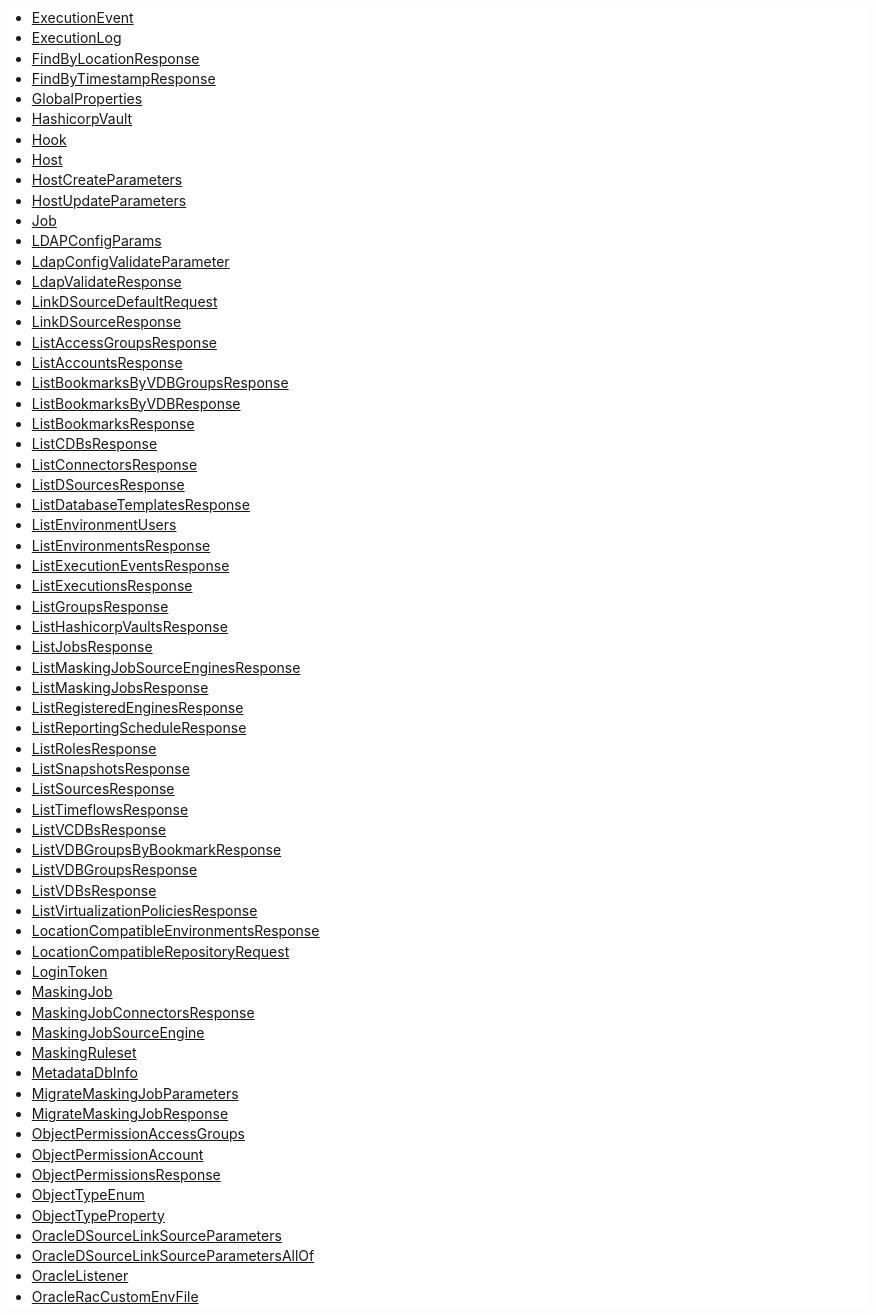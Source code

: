 - [ExecutionEvent](docs/ExecutionEvent.md)
 - [ExecutionLog](docs/ExecutionLog.md)
 - [FindByLocationResponse](docs/FindByLocationResponse.md)
 - [FindByTimestampResponse](docs/FindByTimestampResponse.md)
 - [GlobalProperties](docs/GlobalProperties.md)
 - [HashicorpVault](docs/HashicorpVault.md)
 - [Hook](docs/Hook.md)
 - [Host](docs/Host.md)
 - [HostCreateParameters](docs/HostCreateParameters.md)
 - [HostUpdateParameters](docs/HostUpdateParameters.md)
 - [Job](docs/Job.md)
 - [LDAPConfigParams](docs/LDAPConfigParams.md)
 - [LdapConfigValidateParameter](docs/LdapConfigValidateParameter.md)
 - [LdapValidateResponse](docs/LdapValidateResponse.md)
 - [LinkDSourceDefaultRequest](docs/LinkDSourceDefaultRequest.md)
 - [LinkDSourceResponse](docs/LinkDSourceResponse.md)
 - [ListAccessGroupsResponse](docs/ListAccessGroupsResponse.md)
 - [ListAccountsResponse](docs/ListAccountsResponse.md)
 - [ListBookmarksByVDBGroupsResponse](docs/ListBookmarksByVDBGroupsResponse.md)
 - [ListBookmarksByVDBResponse](docs/ListBookmarksByVDBResponse.md)
 - [ListBookmarksResponse](docs/ListBookmarksResponse.md)
 - [ListCDBsResponse](docs/ListCDBsResponse.md)
 - [ListConnectorsResponse](docs/ListConnectorsResponse.md)
 - [ListDSourcesResponse](docs/ListDSourcesResponse.md)
 - [ListDatabaseTemplatesResponse](docs/ListDatabaseTemplatesResponse.md)
 - [ListEnvironmentUsers](docs/ListEnvironmentUsers.md)
 - [ListEnvironmentsResponse](docs/ListEnvironmentsResponse.md)
 - [ListExecutionEventsResponse](docs/ListExecutionEventsResponse.md)
 - [ListExecutionsResponse](docs/ListExecutionsResponse.md)
 - [ListGroupsResponse](docs/ListGroupsResponse.md)
 - [ListHashicorpVaultsResponse](docs/ListHashicorpVaultsResponse.md)
 - [ListJobsResponse](docs/ListJobsResponse.md)
 - [ListMaskingJobSourceEnginesResponse](docs/ListMaskingJobSourceEnginesResponse.md)
 - [ListMaskingJobsResponse](docs/ListMaskingJobsResponse.md)
 - [ListRegisteredEnginesResponse](docs/ListRegisteredEnginesResponse.md)
 - [ListReportingScheduleResponse](docs/ListReportingScheduleResponse.md)
 - [ListRolesResponse](docs/ListRolesResponse.md)
 - [ListSnapshotsResponse](docs/ListSnapshotsResponse.md)
 - [ListSourcesResponse](docs/ListSourcesResponse.md)
 - [ListTimeflowsResponse](docs/ListTimeflowsResponse.md)
 - [ListVCDBsResponse](docs/ListVCDBsResponse.md)
 - [ListVDBGroupsByBookmarkResponse](docs/ListVDBGroupsByBookmarkResponse.md)
 - [ListVDBGroupsResponse](docs/ListVDBGroupsResponse.md)
 - [ListVDBsResponse](docs/ListVDBsResponse.md)
 - [ListVirtualizationPoliciesResponse](docs/ListVirtualizationPoliciesResponse.md)
 - [LocationCompatibleEnvironmentsResponse](docs/LocationCompatibleEnvironmentsResponse.md)
 - [LocationCompatibleRepositoryRequest](docs/LocationCompatibleRepositoryRequest.md)
 - [LoginToken](docs/LoginToken.md)
 - [MaskingJob](docs/MaskingJob.md)
 - [MaskingJobConnectorsResponse](docs/MaskingJobConnectorsResponse.md)
 - [MaskingJobSourceEngine](docs/MaskingJobSourceEngine.md)
 - [MaskingRuleset](docs/MaskingRuleset.md)
 - [MetadataDbInfo](docs/MetadataDbInfo.md)
 - [MigrateMaskingJobParameters](docs/MigrateMaskingJobParameters.md)
 - [MigrateMaskingJobResponse](docs/MigrateMaskingJobResponse.md)
 - [ObjectPermissionAccessGroups](docs/ObjectPermissionAccessGroups.md)
 - [ObjectPermissionAccount](docs/ObjectPermissionAccount.md)
 - [ObjectPermissionsResponse](docs/ObjectPermissionsResponse.md)
 - [ObjectTypeEnum](docs/ObjectTypeEnum.md)
 - [ObjectTypeProperty](docs/ObjectTypeProperty.md)
 - [OracleDSourceLinkSourceParameters](docs/OracleDSourceLinkSourceParameters.md)
 - [OracleDSourceLinkSourceParametersAllOf](docs/OracleDSourceLinkSourceParametersAllOf.md)
 - [OracleListener](docs/OracleListener.md)
 - [OracleRacCustomEnvFile](docs/OracleRacCustomEnvFile.md)